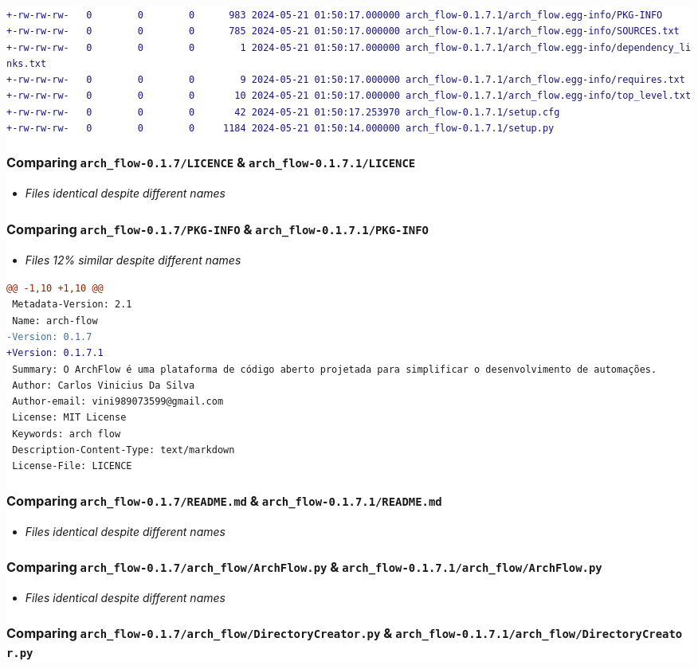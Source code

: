 ```diff
+-rw-rw-rw-   0        0        0      983 2024-05-21 01:50:17.000000 arch_flow-0.1.7.1/arch_flow.egg-info/PKG-INFO
+-rw-rw-rw-   0        0        0      785 2024-05-21 01:50:17.000000 arch_flow-0.1.7.1/arch_flow.egg-info/SOURCES.txt
+-rw-rw-rw-   0        0        0        1 2024-05-21 01:50:17.000000 arch_flow-0.1.7.1/arch_flow.egg-info/dependency_links.txt
+-rw-rw-rw-   0        0        0        9 2024-05-21 01:50:17.000000 arch_flow-0.1.7.1/arch_flow.egg-info/requires.txt
+-rw-rw-rw-   0        0        0       10 2024-05-21 01:50:17.000000 arch_flow-0.1.7.1/arch_flow.egg-info/top_level.txt
+-rw-rw-rw-   0        0        0       42 2024-05-21 01:50:17.253970 arch_flow-0.1.7.1/setup.cfg
+-rw-rw-rw-   0        0        0     1184 2024-05-21 01:50:14.000000 arch_flow-0.1.7.1/setup.py
```

### Comparing `arch_flow-0.1.7/LICENCE` & `arch_flow-0.1.7.1/LICENCE`

 * *Files identical despite different names*

### Comparing `arch_flow-0.1.7/PKG-INFO` & `arch_flow-0.1.7.1/PKG-INFO`

 * *Files 12% similar despite different names*

```diff
@@ -1,10 +1,10 @@
 Metadata-Version: 2.1
 Name: arch-flow
-Version: 0.1.7
+Version: 0.1.7.1
 Summary: O ArchFlow é uma plataforma de código aberto projetada para simplificar o desenvolvimento de automações.
 Author: Carlos Vinicius Da Silva
 Author-email: vini989073599@gmail.com
 License: MIT License
 Keywords: arch flow
 Description-Content-Type: text/markdown
 License-File: LICENCE
```

### Comparing `arch_flow-0.1.7/README.md` & `arch_flow-0.1.7.1/README.md`

 * *Files identical despite different names*

### Comparing `arch_flow-0.1.7/arch_flow/ArchFlow.py` & `arch_flow-0.1.7.1/arch_flow/ArchFlow.py`

 * *Files identical despite different names*

### Comparing `arch_flow-0.1.7/arch_flow/DirectoryCreator.py` & `arch_flow-0.1.7.1/arch_flow/DirectoryCreator.py`
